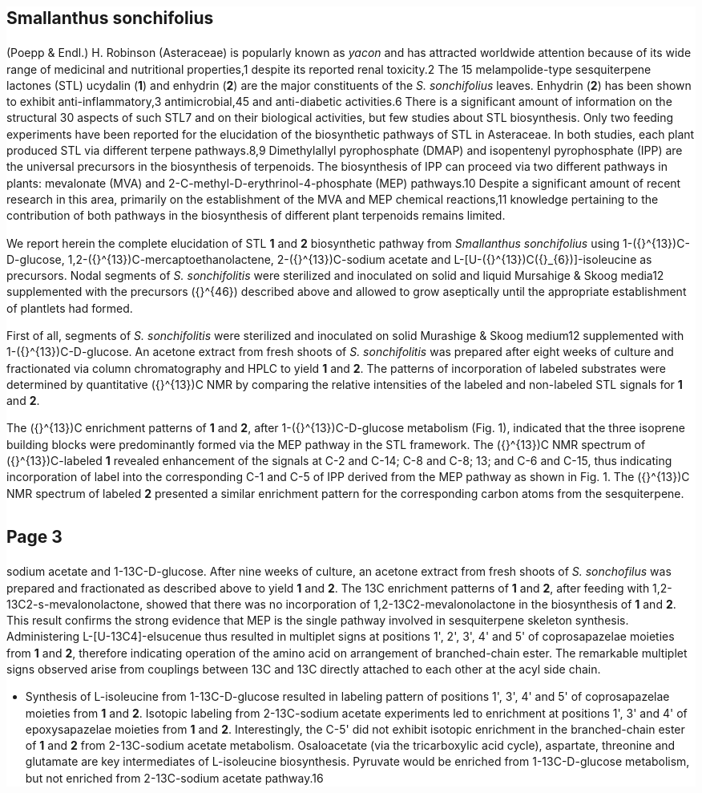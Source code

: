 ## Smallanthus sonchifolius

(Poepp & Endl.) H. Robinson (Asteraceae) is popularly known as _yacon_ and has attracted worldwide attention because of its wide range of medicinal and nutritional properties,1 despite its reported renal toxicity.2 The 15 melampolide-type sesquiterpene lactones (STL) ucydalin (**1**) and enhydrin (**2**) are the major constituents of the _S. sonchifolius_ leaves. Enhydrin (**2**) has been shown to exhibit anti-inflammatory,3 antimicrobial,45 and anti-diabetic activities.6 There is a significant amount of information on the structural 30 aspects of such STL7 and on their biological activities, but few studies about STL biosynthesis. Only two feeding experiments have been reported for the elucidation of the biosynthetic pathways of STL in Asteraceae. In both studies, each plant produced STL via different terpene pathways.8,9 Dimethylallyl pyrophosphate (DMAP) and isopentenyl pyrophosphate (IPP) are the universal precursors in the biosynthesis of terpenoids. The biosynthesis of IPP can proceed via two different pathways in plants: mevalonate (MVA) and 2-C-methyl-D-erythrinol-4-phosphate (MEP) pathways.10 Despite a significant amount of recent research in this area, primarily on the establishment of the MVA and MEP chemical reactions,11 knowledge pertaining to the contribution of both pathways in the biosynthesis of different plant terpenoids remains limited.

We report herein the complete elucidation of STL **1** and **2** biosynthetic pathway from _Smallanthus sonchifolius_ using 1-\({}^{13}\)C-D-glucose, 1,2-\({}^{13}\)C-mercaptoethanolactene, 2-\({}^{13}\)C-sodium acetate and L-[U-\({}^{13}\)C\({}_{6}\)]-isoleucine as precursors. Nodal segments of _S. sonchifolitis_ were sterilized and inoculated on solid and liquid Mursahige & Skoog media12 supplemented with the precursors \({}^{46}\) described above and allowed to grow aseptically until the appropriate establishment of plantlets had formed.

First of all, segments of _S. sonchifolitis_ were sterilized and inoculated on solid Murashige & Skoog medium12 supplemented with 1-\({}^{13}\)C-D-glucose. An acetone extract from fresh shoots of _S. sonchifolitis_ was prepared after eight weeks of culture and fractionated via column chromatography and HPLC to yield **1** and **2**. The patterns of incorporation of labeled substrates were determined by quantitative \({}^{13}\)C NMR by comparing the relative intensities of the labeled and non-labeled STL signals for **1** and **2**.

The \({}^{13}\)C enrichment patterns of **1** and **2**, after 1-\({}^{13}\)C-D-glucose metabolism (Fig. 1), indicated that the three isoprene building blocks were predominantly formed via the MEP pathway in the STL framework. The \({}^{13}\)C NMR spectrum of \({}^{13}\)C-labeled **1** revealed enhancement of the signals at C-2 and C-14; C-8 and C-8; 13; and C-6 and C-15, thus indicating incorporation of label into the corresponding C-1 and C-5 of IPP derived from the MEP pathway as shown in Fig. 1. The \({}^{13}\)C NMR spectrum of labeled **2** presented a similar enrichment pattern for the corresponding carbon atoms from the sesquiterpene.



## Page 3

sodium acetate and 1-13C-D-glucose. After nine weeks of culture, an acetone extract from fresh shoots of _S. sonchofilus_ was prepared and fractionated as described above to yield **1** and **2**. The 13C enrichment patterns of **1** and **2**, after feeding with 1,2-13C2-s-mevalonolactone, showed that there was no incorporation of 1,2-13C2-mevalonolactone in the biosynthesis of **1** and **2**. This result confirms the strong evidence that MEP is the single pathway involved in sesquiterpene skeleton synthesis. Administering L-[U-13C4]-elsucenue thus resulted in multiplet signs at positions 1', 2', 3', 4' and 5' of coprosapazelae moieties from **1** and **2**, therefore indicating operation of the amino acid on arrangement of branched-chain ester. The remarkable multiplet signs observed arise from couplings between 13C and 13C directly attached to each other at the acyl side chain.
* Synthesis of L-isoleucine from 1-13C-D-glucose resulted in labeling pattern of positions 1', 3', 4' and 5' of coprosapazelae moieties from **1** and **2**. Isotopic labeling from 2-13C-sodium acetate experiments led to enrichment at positions 1', 3' and 4' of epoxysapazelae moieties from **1** and **2**. Interestingly, the C-5' did not exhibit isotopic enrichment in the branched-chain ester of **1** and **2** from 2-13C-sodium acetate metabolism. Osaloacetate (via the tricarboxylic acid cycle), aspartate, threonine and glutamate are key intermediates of L-isoleucine biosynthesis. Pyruvate would be enriched from 1-13C-D-glucose metabolism, but not enriched from 2-13C-sodium acetate pathway.16
